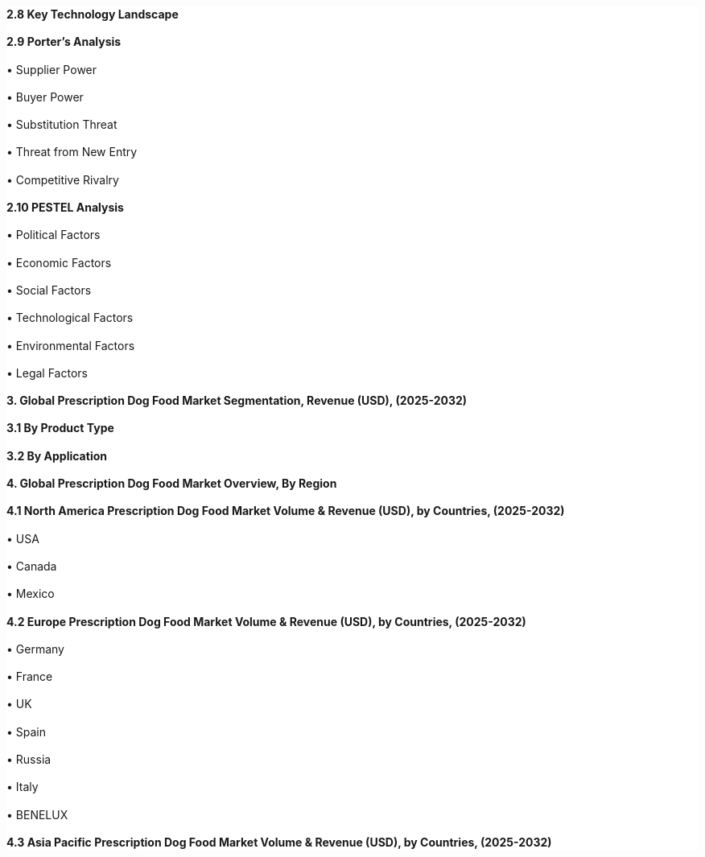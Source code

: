 <strong>2.8 Key Technology Landscape</strong>

<strong>2.9 Porter’s Analysis</strong>

• Supplier Power

• Buyer Power

• Substitution Threat

• Threat from New Entry

• Competitive Rivalry

<strong>2.10 PESTEL Analysis</strong>

• Political Factors

• Economic Factors

• Social Factors

• Technological Factors

• Environmental Factors

• Legal Factors

<strong>3. Global Prescription Dog Food Market Segmentation, Revenue (USD), (2025-2032)</strong>

<strong>3.1 By Product Type</strong>

<strong>3.2 By Application</strong>

<strong>4. Global Prescription Dog Food Market Overview, By Region</strong>

<strong>4.1 North America Prescription Dog Food Market Volume &amp; Revenue (USD), by Countries, (2025-2032)</strong>

• USA

• Canada

• Mexico

<strong>4.2 Europe Prescription Dog Food Market Volume &amp; Revenue (USD), by Countries, (2025-2032)</strong>

• Germany

• France

• UK

• Spain

• Russia

• Italy

• BENELUX

<strong>4.3 Asia Pacific Prescription Dog Food Market Volume &amp; Revenue (USD), by Countries, (2025-2032)</strong>
